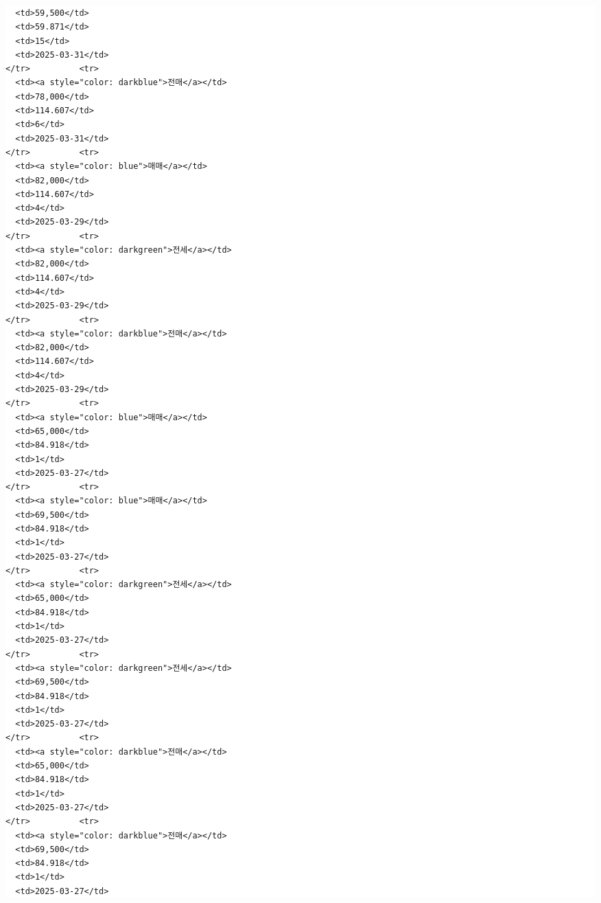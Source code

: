       <td>59,500</td>
      <td>59.871</td>
      <td>15</td>
      <td>2025-03-31</td>
    </tr>          <tr>
      <td><a style="color: darkblue">전매</a></td>
      <td>78,000</td>
      <td>114.607</td>
      <td>6</td>
      <td>2025-03-31</td>
    </tr>          <tr>
      <td><a style="color: blue">매매</a></td>
      <td>82,000</td>
      <td>114.607</td>
      <td>4</td>
      <td>2025-03-29</td>
    </tr>          <tr>
      <td><a style="color: darkgreen">전세</a></td>
      <td>82,000</td>
      <td>114.607</td>
      <td>4</td>
      <td>2025-03-29</td>
    </tr>          <tr>
      <td><a style="color: darkblue">전매</a></td>
      <td>82,000</td>
      <td>114.607</td>
      <td>4</td>
      <td>2025-03-29</td>
    </tr>          <tr>
      <td><a style="color: blue">매매</a></td>
      <td>65,000</td>
      <td>84.918</td>
      <td>1</td>
      <td>2025-03-27</td>
    </tr>          <tr>
      <td><a style="color: blue">매매</a></td>
      <td>69,500</td>
      <td>84.918</td>
      <td>1</td>
      <td>2025-03-27</td>
    </tr>          <tr>
      <td><a style="color: darkgreen">전세</a></td>
      <td>65,000</td>
      <td>84.918</td>
      <td>1</td>
      <td>2025-03-27</td>
    </tr>          <tr>
      <td><a style="color: darkgreen">전세</a></td>
      <td>69,500</td>
      <td>84.918</td>
      <td>1</td>
      <td>2025-03-27</td>
    </tr>          <tr>
      <td><a style="color: darkblue">전매</a></td>
      <td>65,000</td>
      <td>84.918</td>
      <td>1</td>
      <td>2025-03-27</td>
    </tr>          <tr>
      <td><a style="color: darkblue">전매</a></td>
      <td>69,500</td>
      <td>84.918</td>
      <td>1</td>
      <td>2025-03-27</td>